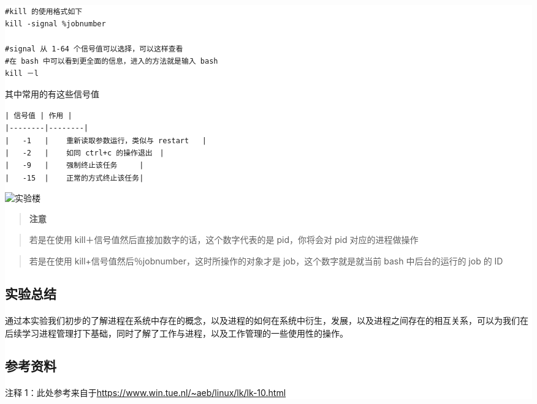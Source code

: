 ```
#kill 的使用格式如下
kill -signal %jobnumber

#signal 从 1-64 个信号值可以选择，可以这样查看
#在 bash 中可以看到更全面的信息，进入的方法就是输入 bash 
kill －l 
```

其中常用的有这些信号值

```
| 信号值 | 作用 |
|--------|--------|
|   -1   |    重新读取参数运行，类似与 restart   |
|   -2   |    如同 ctrl+c 的操作退出　|
|   -9   |    强制终止该任务　　　|
|   -15  |    正常的方式终止该任务|
```

![实验楼](https://dn-simplecloud.qbox.me/1135081469038840624)

>**注意**

>若是在使用 kill＋信号值然后直接加数字的话，这个数字代表的是 pid，你将会对 pid 对应的进程做操作

>若是在使用 kill+信号值然后％jobnumber，这时所操作的对象才是 job，这个数字就是就当前 bash 中后台的运行的 job 的 ID

## 实验总结

通过本实验我们初步的了解进程在系统中存在的概念，以及进程的如何在系统中衍生，发展，以及进程之间存在的相互关系，可以为我们在后续学习进程管理打下基础，同时了解了工作与进程，以及工作管理的一些使用性的操作。

## 参考资料

<span id="jump"> 注释 1：此处参考来自于<https://www.win.tue.nl/~aeb/linux/lk/lk-10.html> </span>